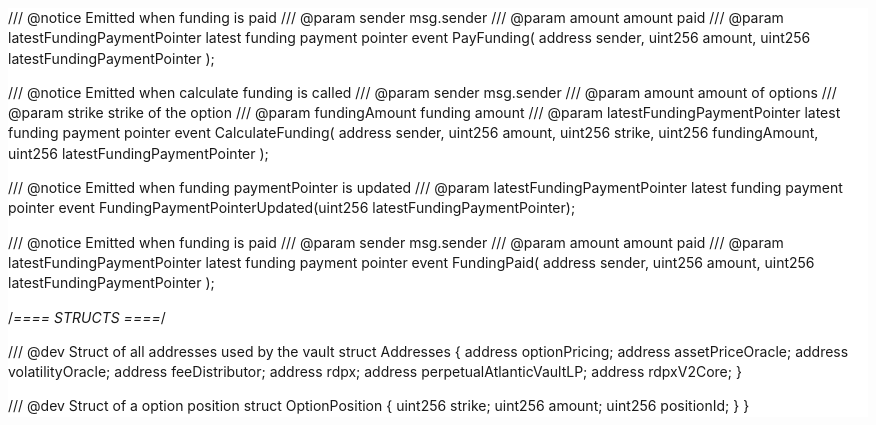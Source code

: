   /// @notice Emitted when funding is paid
  /// @param sender msg.sender
  /// @param amount amount paid
  /// @param latestFundingPaymentPointer latest funding payment pointer
  event PayFunding(
    address sender,
    uint256 amount,
    uint256 latestFundingPaymentPointer
  );

  /// @notice Emitted when calculate funding is called
  /// @param sender msg.sender
  /// @param amount amount of options
  /// @param strike strike of the option
  /// @param fundingAmount funding amount
  /// @param latestFundingPaymentPointer latest funding payment pointer
  event CalculateFunding(
    address sender,
    uint256 amount,
    uint256 strike,
    uint256 fundingAmount,
    uint256 latestFundingPaymentPointer
  );

  /// @notice Emitted when funding paymentPointer is updated
  /// @param latestFundingPaymentPointer latest funding payment pointer
  event FundingPaymentPointerUpdated(uint256 latestFundingPaymentPointer);

  /// @notice Emitted when funding is paid
  /// @param sender msg.sender
  /// @param amount amount paid
  /// @param latestFundingPaymentPointer latest funding payment pointer
  event FundingPaid(
    address sender,
    uint256 amount,
    uint256 latestFundingPaymentPointer
  );

  /*==== STRUCTS ====*/

  /// @dev Struct of all addresses used by the vault
  struct Addresses {
    address optionPricing;
    address assetPriceOracle;
    address volatilityOracle;
    address feeDistributor;
    address rdpx;
    address perpetualAtlanticVaultLP;
    address rdpxV2Core;
  }

  /// @dev Struct of a option position
  struct OptionPosition {
    uint256 strike;
    uint256 amount;
    uint256 positionId;
  }
}
